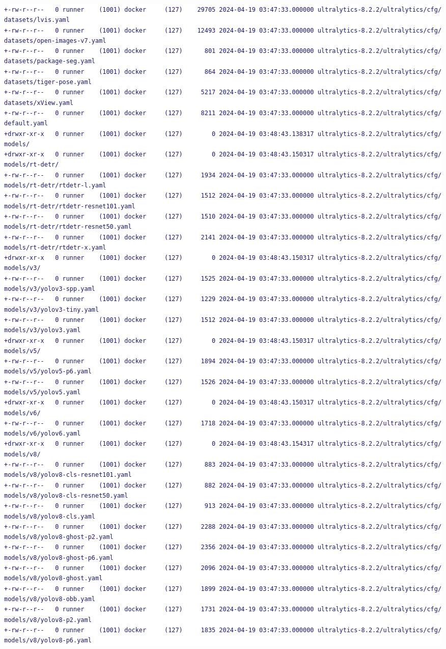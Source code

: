 ```diff
+-rw-r--r--   0 runner    (1001) docker     (127)    29705 2024-04-19 03:47:33.000000 ultralytics-8.2.2/ultralytics/cfg/datasets/lvis.yaml
+-rw-r--r--   0 runner    (1001) docker     (127)    12493 2024-04-19 03:47:33.000000 ultralytics-8.2.2/ultralytics/cfg/datasets/open-images-v7.yaml
+-rw-r--r--   0 runner    (1001) docker     (127)      801 2024-04-19 03:47:33.000000 ultralytics-8.2.2/ultralytics/cfg/datasets/package-seg.yaml
+-rw-r--r--   0 runner    (1001) docker     (127)      864 2024-04-19 03:47:33.000000 ultralytics-8.2.2/ultralytics/cfg/datasets/tiger-pose.yaml
+-rw-r--r--   0 runner    (1001) docker     (127)     5217 2024-04-19 03:47:33.000000 ultralytics-8.2.2/ultralytics/cfg/datasets/xView.yaml
+-rw-r--r--   0 runner    (1001) docker     (127)     8211 2024-04-19 03:47:33.000000 ultralytics-8.2.2/ultralytics/cfg/default.yaml
+drwxr-xr-x   0 runner    (1001) docker     (127)        0 2024-04-19 03:48:43.138317 ultralytics-8.2.2/ultralytics/cfg/models/
+drwxr-xr-x   0 runner    (1001) docker     (127)        0 2024-04-19 03:48:43.150317 ultralytics-8.2.2/ultralytics/cfg/models/rt-detr/
+-rw-r--r--   0 runner    (1001) docker     (127)     1934 2024-04-19 03:47:33.000000 ultralytics-8.2.2/ultralytics/cfg/models/rt-detr/rtdetr-l.yaml
+-rw-r--r--   0 runner    (1001) docker     (127)     1512 2024-04-19 03:47:33.000000 ultralytics-8.2.2/ultralytics/cfg/models/rt-detr/rtdetr-resnet101.yaml
+-rw-r--r--   0 runner    (1001) docker     (127)     1510 2024-04-19 03:47:33.000000 ultralytics-8.2.2/ultralytics/cfg/models/rt-detr/rtdetr-resnet50.yaml
+-rw-r--r--   0 runner    (1001) docker     (127)     2141 2024-04-19 03:47:33.000000 ultralytics-8.2.2/ultralytics/cfg/models/rt-detr/rtdetr-x.yaml
+drwxr-xr-x   0 runner    (1001) docker     (127)        0 2024-04-19 03:48:43.150317 ultralytics-8.2.2/ultralytics/cfg/models/v3/
+-rw-r--r--   0 runner    (1001) docker     (127)     1525 2024-04-19 03:47:33.000000 ultralytics-8.2.2/ultralytics/cfg/models/v3/yolov3-spp.yaml
+-rw-r--r--   0 runner    (1001) docker     (127)     1229 2024-04-19 03:47:33.000000 ultralytics-8.2.2/ultralytics/cfg/models/v3/yolov3-tiny.yaml
+-rw-r--r--   0 runner    (1001) docker     (127)     1512 2024-04-19 03:47:33.000000 ultralytics-8.2.2/ultralytics/cfg/models/v3/yolov3.yaml
+drwxr-xr-x   0 runner    (1001) docker     (127)        0 2024-04-19 03:48:43.150317 ultralytics-8.2.2/ultralytics/cfg/models/v5/
+-rw-r--r--   0 runner    (1001) docker     (127)     1894 2024-04-19 03:47:33.000000 ultralytics-8.2.2/ultralytics/cfg/models/v5/yolov5-p6.yaml
+-rw-r--r--   0 runner    (1001) docker     (127)     1526 2024-04-19 03:47:33.000000 ultralytics-8.2.2/ultralytics/cfg/models/v5/yolov5.yaml
+drwxr-xr-x   0 runner    (1001) docker     (127)        0 2024-04-19 03:48:43.150317 ultralytics-8.2.2/ultralytics/cfg/models/v6/
+-rw-r--r--   0 runner    (1001) docker     (127)     1718 2024-04-19 03:47:33.000000 ultralytics-8.2.2/ultralytics/cfg/models/v6/yolov6.yaml
+drwxr-xr-x   0 runner    (1001) docker     (127)        0 2024-04-19 03:48:43.154317 ultralytics-8.2.2/ultralytics/cfg/models/v8/
+-rw-r--r--   0 runner    (1001) docker     (127)      883 2024-04-19 03:47:33.000000 ultralytics-8.2.2/ultralytics/cfg/models/v8/yolov8-cls-resnet101.yaml
+-rw-r--r--   0 runner    (1001) docker     (127)      882 2024-04-19 03:47:33.000000 ultralytics-8.2.2/ultralytics/cfg/models/v8/yolov8-cls-resnet50.yaml
+-rw-r--r--   0 runner    (1001) docker     (127)      913 2024-04-19 03:47:33.000000 ultralytics-8.2.2/ultralytics/cfg/models/v8/yolov8-cls.yaml
+-rw-r--r--   0 runner    (1001) docker     (127)     2288 2024-04-19 03:47:33.000000 ultralytics-8.2.2/ultralytics/cfg/models/v8/yolov8-ghost-p2.yaml
+-rw-r--r--   0 runner    (1001) docker     (127)     2356 2024-04-19 03:47:33.000000 ultralytics-8.2.2/ultralytics/cfg/models/v8/yolov8-ghost-p6.yaml
+-rw-r--r--   0 runner    (1001) docker     (127)     2096 2024-04-19 03:47:33.000000 ultralytics-8.2.2/ultralytics/cfg/models/v8/yolov8-ghost.yaml
+-rw-r--r--   0 runner    (1001) docker     (127)     1899 2024-04-19 03:47:33.000000 ultralytics-8.2.2/ultralytics/cfg/models/v8/yolov8-obb.yaml
+-rw-r--r--   0 runner    (1001) docker     (127)     1731 2024-04-19 03:47:33.000000 ultralytics-8.2.2/ultralytics/cfg/models/v8/yolov8-p2.yaml
+-rw-r--r--   0 runner    (1001) docker     (127)     1835 2024-04-19 03:47:33.000000 ultralytics-8.2.2/ultralytics/cfg/models/v8/yolov8-p6.yaml
```
